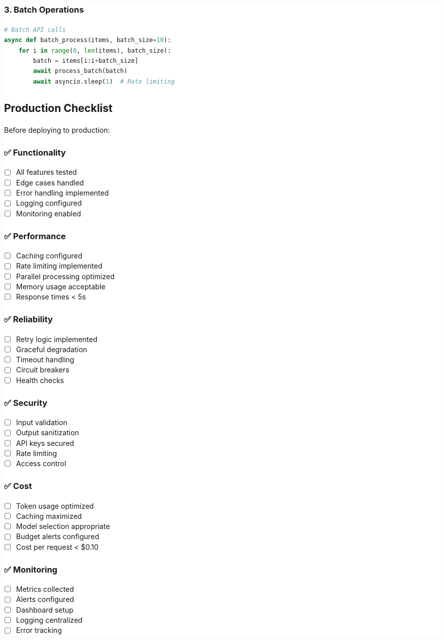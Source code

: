 ### 3. Batch Operations
```python
# Batch API calls
async def batch_process(items, batch_size=10):
    for i in range(0, len(items), batch_size):
        batch = items[i:i+batch_size]
        await process_batch(batch)
        await asyncio.sleep(1)  # Rate limiting
```

## Production Checklist

Before deploying to production:

### ✅ Functionality
- [ ] All features tested
- [ ] Edge cases handled
- [ ] Error handling implemented
- [ ] Logging configured
- [ ] Monitoring enabled

### ✅ Performance
- [ ] Caching configured
- [ ] Rate limiting implemented
- [ ] Parallel processing optimized
- [ ] Memory usage acceptable
- [ ] Response times < 5s

### ✅ Reliability
- [ ] Retry logic implemented
- [ ] Graceful degradation
- [ ] Timeout handling
- [ ] Circuit breakers
- [ ] Health checks

### ✅ Security
- [ ] Input validation
- [ ] Output sanitization
- [ ] API keys secured
- [ ] Rate limiting
- [ ] Access control

### ✅ Cost
- [ ] Token usage optimized
- [ ] Caching maximized
- [ ] Model selection appropriate
- [ ] Budget alerts configured
- [ ] Cost per request < $0.10

### ✅ Monitoring
- [ ] Metrics collected
- [ ] Alerts configured
- [ ] Dashboard setup
- [ ] Logging centralized
- [ ] Error tracking
